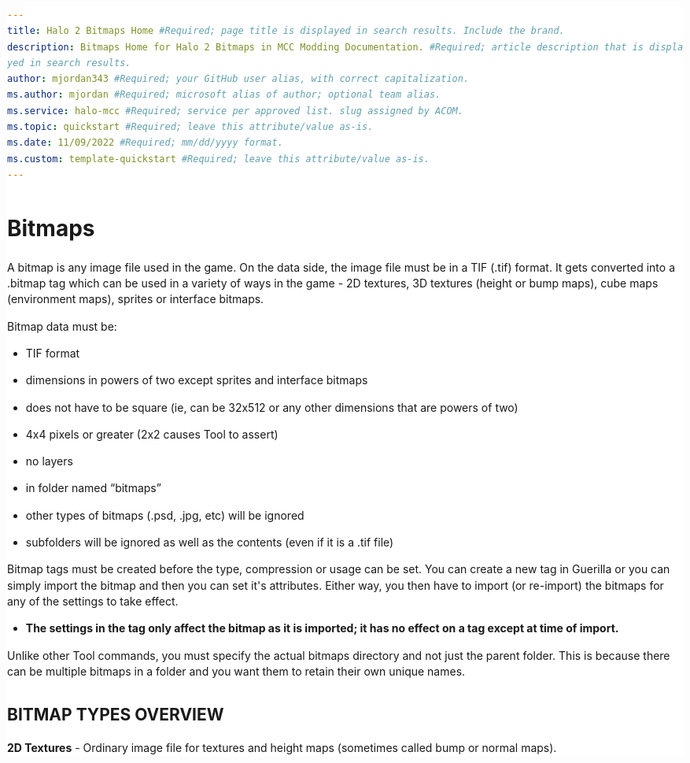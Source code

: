 ```yaml
---
title: Halo 2 Bitmaps Home #Required; page title is displayed in search results. Include the brand.
description: Bitmaps Home for Halo 2 Bitmaps in MCC Modding Documentation. #Required; article description that is displayed in search results. 
author: mjordan343 #Required; your GitHub user alias, with correct capitalization.
ms.author: mjordan #Required; microsoft alias of author; optional team alias.
ms.service: halo-mcc #Required; service per approved list. slug assigned by ACOM.
ms.topic: quickstart #Required; leave this attribute/value as-is.
ms.date: 11/09/2022 #Required; mm/dd/yyyy format.
ms.custom: template-quickstart #Required; leave this attribute/value as-is.
---
```


# Bitmaps

A bitmap is any image file used in the game. On the data side, the image file must be in a TIF (.tif) format. It gets converted into a .bitmap tag which can be used in a variety of ways in the game - 2D textures, 3D textures (height or bump maps), cube maps (environment maps), sprites or interface bitmaps.

Bitmap data must be:

- TIF format

- dimensions in powers of two except sprites and interface bitmaps

- does not have to be square (ie, can be 32x512 or any other dimensions that are powers of two)

- 4x4 pixels or greater (2x2 causes Tool to assert)

- no layers

- in folder named “bitmaps”

- other types of bitmaps (.psd, .jpg, etc) will be ignored

- subfolders will be ignored as well as the contents (even if it is a .tif file)

Bitmap tags must be created before the type, compression or usage can be set. You can create a new tag in Guerilla or you can simply import the bitmap and then you can set it's attributes. Either way, you then have to import (or re-import) the bitmaps for any of the settings to take effect.

- **The settings in the tag only affect the bitmap as it is imported; it has no effect on a tag except at time of import.**

Unlike other Tool commands, you must specify the actual bitmaps directory and not just the parent folder. This is because there can be multiple bitmaps in a folder and you want them to retain their own unique names.

## BITMAP TYPES OVERVIEW

**2D Textures** - Ordinary image file for textures and height maps (sometimes called bump or normal maps).
